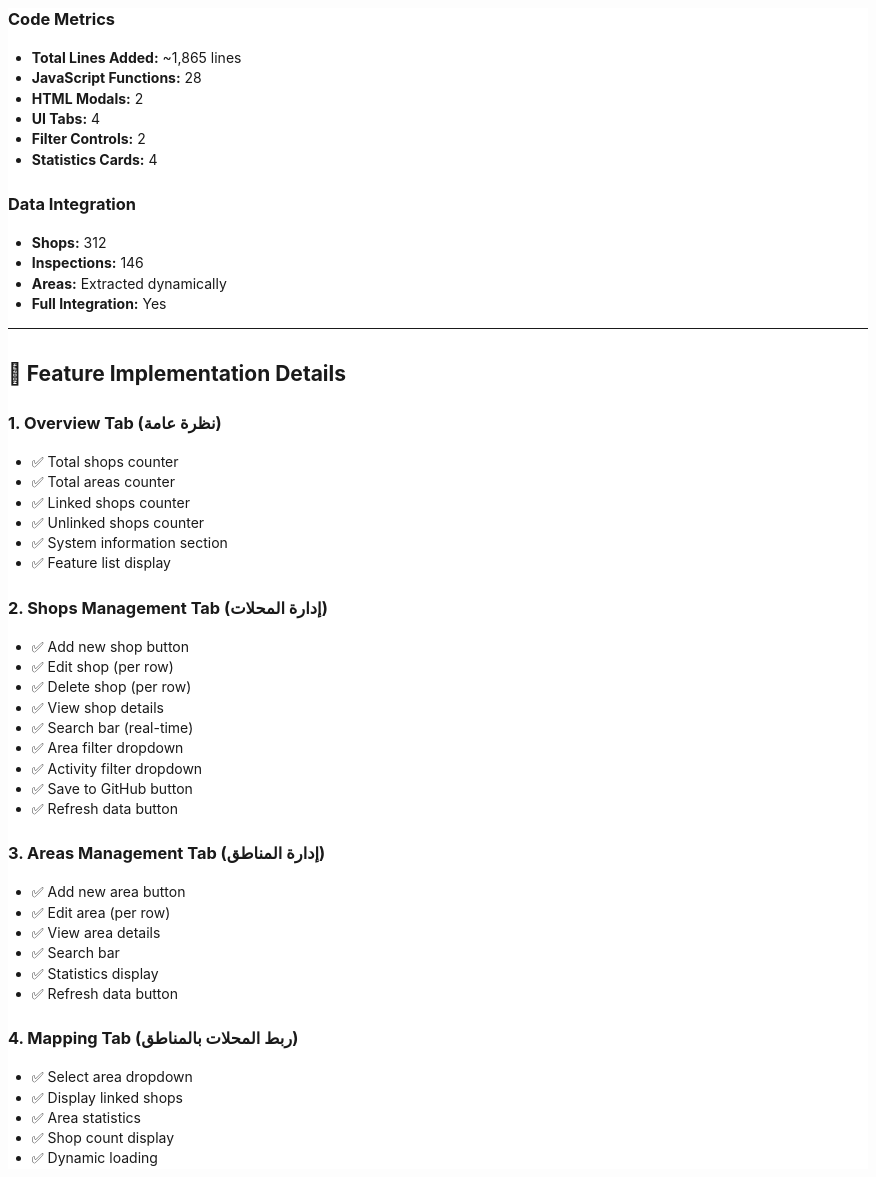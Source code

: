 ### Code Metrics
- **Total Lines Added:** ~1,865 lines
- **JavaScript Functions:** 28
- **HTML Modals:** 2
- **UI Tabs:** 4
- **Filter Controls:** 2
- **Statistics Cards:** 4

### Data Integration
- **Shops:** 312
- **Inspections:** 146
- **Areas:** Extracted dynamically
- **Full Integration:** Yes

---

## 🎯 Feature Implementation Details

### 1. Overview Tab (نظرة عامة)
- ✅ Total shops counter
- ✅ Total areas counter
- ✅ Linked shops counter
- ✅ Unlinked shops counter
- ✅ System information section
- ✅ Feature list display

### 2. Shops Management Tab (إدارة المحلات)
- ✅ Add new shop button
- ✅ Edit shop (per row)
- ✅ Delete shop (per row)
- ✅ View shop details
- ✅ Search bar (real-time)
- ✅ Area filter dropdown
- ✅ Activity filter dropdown
- ✅ Save to GitHub button
- ✅ Refresh data button

### 3. Areas Management Tab (إدارة المناطق)
- ✅ Add new area button
- ✅ Edit area (per row)
- ✅ View area details
- ✅ Search bar
- ✅ Statistics display
- ✅ Refresh data button

### 4. Mapping Tab (ربط المحلات بالمناطق)
- ✅ Select area dropdown
- ✅ Display linked shops
- ✅ Area statistics
- ✅ Shop count display
- ✅ Dynamic loading
